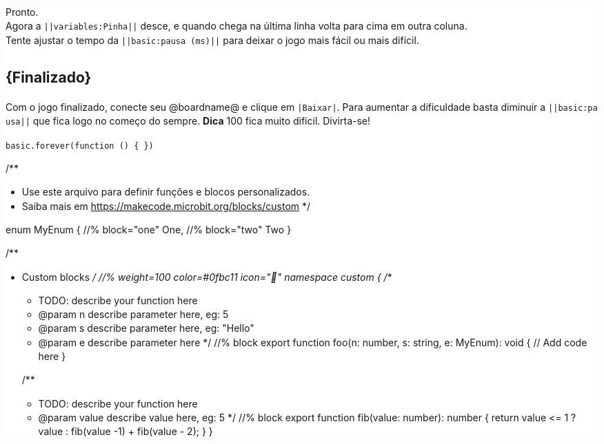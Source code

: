 Pronto.  
Agora a ``||variables:Pinha||`` desce, e quando chega na última linha volta para cima em outra coluna.  
Tente ajustar o tempo da ``||basic:pausa (ms)||`` para deixar o jogo mais fácil ou mais difícil.

## {Finalizado}

Com o jogo finalizado, conecte seu @boardname@ e clique em ``|Baixar|``.
Para aumentar a dificuldade basta diminuir a ``||basic:pausa||`` que fica logo no começo do sempre.
**Dica** 100 fica muito difícil.
Divirta-se!

```template
basic.forever(function () { })
```
/**
* Use este arquivo para definir funções e blocos personalizados.
* Saiba mais em https://makecode.microbit.org/blocks/custom
*/

enum MyEnum {
    //% block="one"
    One,
    //% block="two"
    Two
}

/**
 * Custom blocks
 */
//% weight=100 color=#0fbc11 icon=""
namespace custom {
    /**
     * TODO: describe your function here
     * @param n describe parameter here, eg: 5
     * @param s describe parameter here, eg: "Hello"
     * @param e describe parameter here
     */
    //% block
    export function foo(n: number, s: string, e: MyEnum): void {
        // Add code here
    }

    /**
     * TODO: describe your function here
     * @param value describe value here, eg: 5
     */
    //% block
    export function fib(value: number): number {
        return value <= 1 ? value : fib(value -1) + fib(value - 2);
    }
}
